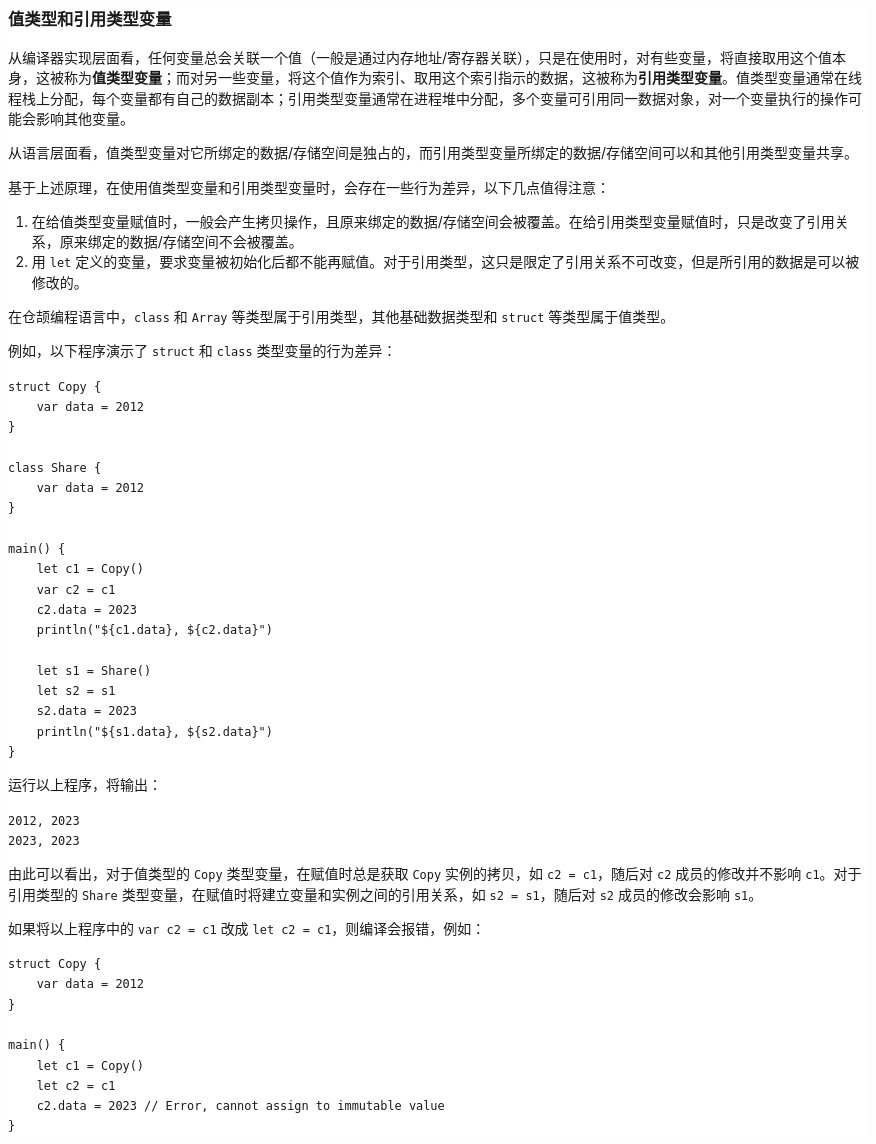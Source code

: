 ### 值类型和引用类型变量

从编译器实现层面看，任何变量总会关联一个值（一般是通过内存地址/寄存器关联），只是在使用时，对有些变量，将直接取用这个值本身，这被称为**值类型变量**；而对另一些变量，将这个值作为索引、取用这个索引指示的数据，这被称为**引用类型变量**。值类型变量通常在线程栈上分配，每个变量都有自己的数据副本；引用类型变量通常在进程堆中分配，多个变量可引用同一数据对象，对一个变量执行的操作可能会影响其他变量。

从语言层面看，值类型变量对它所绑定的数据/存储空间是独占的，而引用类型变量所绑定的数据/存储空间可以和其他引用类型变量共享。

基于上述原理，在使用值类型变量和引用类型变量时，会存在一些行为差异，以下几点值得注意：

1. 在给值类型变量赋值时，一般会产生拷贝操作，且原来绑定的数据/存储空间会被覆盖。在给引用类型变量赋值时，只是改变了引用关系，原来绑定的数据/存储空间不会被覆盖。
2. 用 `let` 定义的变量，要求变量被初始化后都不能再赋值。对于引用类型，这只是限定了引用关系不可改变，但是所引用的数据是可以被修改的。

在仓颉编程语言中，`class` 和 `Array` 等类型属于引用类型，其他基础数据类型和 `struct` 等类型属于值类型。

例如，以下程序演示了 `struct` 和 `class` 类型变量的行为差异：



```cangjie
struct Copy {
    var data = 2012
}

class Share {
    var data = 2012
}

main() {
    let c1 = Copy()
    var c2 = c1
    c2.data = 2023
    println("${c1.data}, ${c2.data}")

    let s1 = Share()
    let s2 = s1
    s2.data = 2023
    println("${s1.data}, ${s2.data}")
}
```

运行以上程序，将输出：

```text
2012, 2023
2023, 2023
```

由此可以看出，对于值类型的 `Copy` 类型变量，在赋值时总是获取 `Copy` 实例的拷贝，如 `c2 = c1`，随后对 `c2` 成员的修改并不影响 `c1`。对于引用类型的 `Share` 类型变量，在赋值时将建立变量和实例之间的引用关系，如 `s2 = s1`，随后对 `s2` 成员的修改会影响 `s1`。

如果将以上程序中的 `var c2 = c1` 改成 `let c2 = c1`，则编译会报错，例如：



```cangjie
struct Copy {
    var data = 2012
}

main() {
    let c1 = Copy()
    let c2 = c1
    c2.data = 2023 // Error, cannot assign to immutable value
}
```
